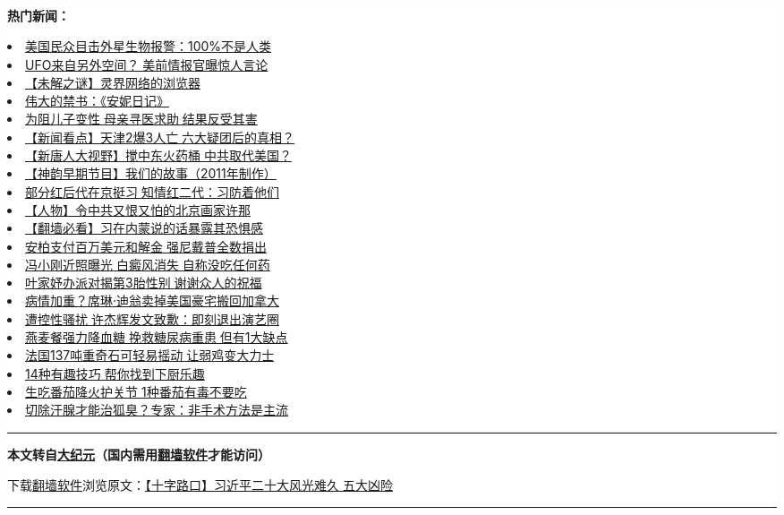 <strong>热门新闻：</strong>
<li><a href="https://github.com/19920513/djy/blob/master/gb/23/6/10/n14013654.md#1">美国民众目击外星生物报警：100%不是人类</a></li>
<li><a href="https://github.com/19920513/djy/blob/master/gb/23/6/14/n14015742.md#1">UFO来自另外空间？ 美前情报官曝惊人言论</a></li>
<li><a href="https://github.com/19920513/djy/blob/master/gb/23/6/9/n14012849.md#1">【未解之谜】灵界网络的浏览器</a></li>
<li><a href="https://github.com/19920513/djy/blob/master/gb/23/6/4/n14009632.md#1">伟大的禁书：《安妮日记》</a></li>
<li><a href="https://github.com/19920513/djy/blob/master/gb/23/6/15/n14016434.md#1">为阻儿子变性 母亲寻医求助 结果反受其害</a></li>
<li><a href="https://github.com/19920513/djy/blob/master/gb/23/6/15/n14016974.md#1">【新闻看点】天津2爆3人亡 六大疑团后的真相？</a></li>
<li><a href="https://github.com/19920513/djy/blob/master/gb/23/6/15/n14016906.md#1">【新唐人大视野】搅中东火药桶 中共取代美国？</a></li>
<li><a href="https://github.com/19920513/djy/blob/master/gb/23/6/15/n14016943.md#1">【神韵早期节目】我们的故事（2011年制作）</a></li>
<li><a href="https://github.com/19920513/djy/blob/master/gb/23/6/14/n14015955.md#1">部分红后代在京挺习 知情红二代：习防着他们</a></li>
<li><a href="https://github.com/19920513/djy/blob/master/gb/23/6/14/n14015698.md#1">【人物】令中共又恨又怕的北京画家许那</a></li>
<li><a href="https://github.com/19920513/djy/blob/master/gb/23/6/14/n14015651.md#1">【翻墙必看】习在内蒙说的话暴露其恐惧感</a></li>
<li><a href="https://github.com/19920513/djy/blob/master/gb/23/6/14/n14015872.md#1">安柏支付百万美元和解金 强尼戴普全数捐出</a></li>
<li><a href="https://github.com/19920513/djy/blob/master/gb/23/6/13/n14015589.md#1">冯小刚近照曝光 白癜风消失 自称没吃任何药</a></li>
<li><a href="https://github.com/19920513/djy/blob/master/gb/23/6/13/n14015083.md#1">叶家妤办派对揭第3胎性别 谢谢众人的祝福</a></li>
<li><a href="https://github.com/19920513/djy/blob/master/gb/23/6/13/n14015528.md#1">病情加重？席琳·迪翁卖掉美国豪宅搬回加拿大</a></li>
<li><a href="https://github.com/19920513/djy/blob/master/gb/23/6/15/n14016468.md#1">遭控性骚扰 许杰辉发文致歉：即刻退出演艺圈</a></li>
<li><a href="https://github.com/19920513/djy/blob/master/gb/23/6/1/n14008101.md#1">燕麦餐强力降血糖 挽救糖尿病重患 但有1大缺点</a></li>
<li><a href="https://github.com/19920513/djy/blob/master/gb/23/6/13/n14015434.md#1">法国137吨重奇石可轻易摇动 让弱鸡变大力士</a></li>
<li><a href="https://github.com/19920513/djy/blob/master/gb/23/6/12/n14014663.md#1">14种有趣技巧 帮你找到下厨乐趣</a></li>
<li><a href="https://github.com/19920513/djy/blob/master/gb/23/6/4/n14009511.md#1">生吃番茄降火护关节 1种番茄有毒不要吃</a></li>
<li><a href="https://github.com/19920513/djy/blob/master/gb/23/6/13/n14014964.md#1">切除汗腺才能治狐臭？专家：非手术方法是主流</a></li>
<hr>

<strong>本文转自<a href="https://www.epochtimes.com">大纪元</a>（国内需用<a href="https://github.com/19920513/www/blob/master/README.md#8">翻墙软件</a>才能访问）</strong><p>下载<a href="https://github.com/19920513/www/blob/master/README.md#8">翻墙软件</a>浏览原文：<a href="https://www.epochtimes.com/gb/22/10/29/n13855330.htm">【十字路口】习近平二十大风光难久 五大凶险</a></p><hr>
